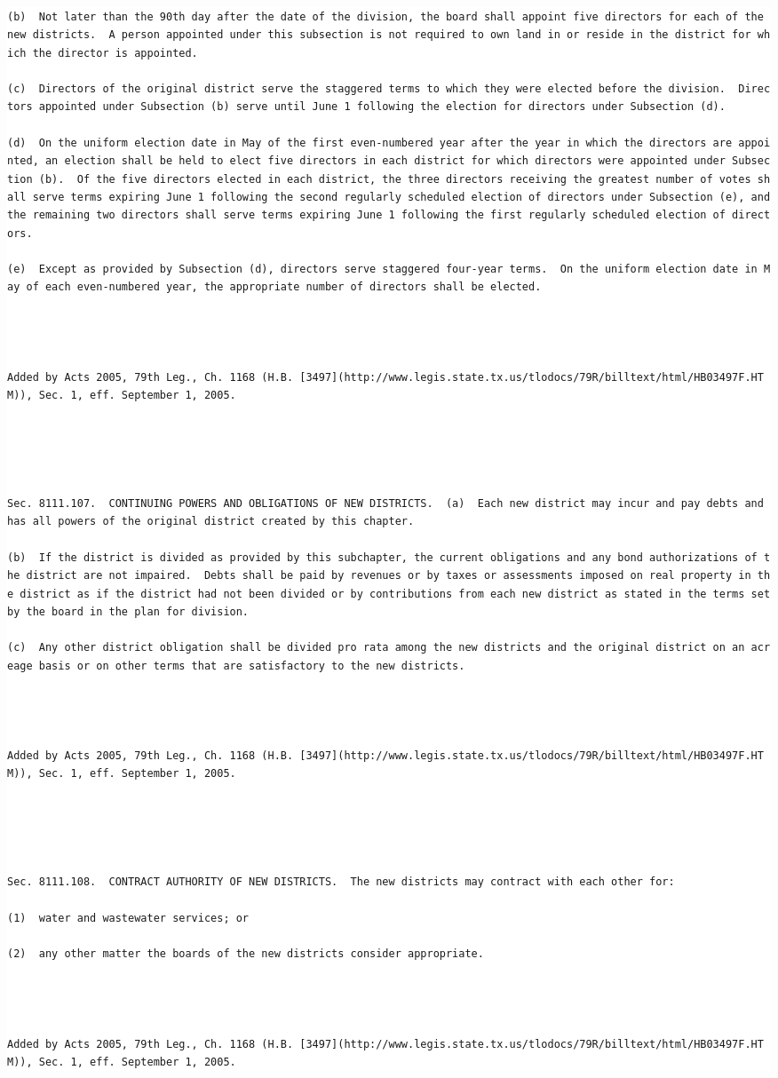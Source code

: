     (b)  Not later than the 90th day after the date of the division, the board shall appoint five directors for each of the new districts.  A person appointed under this subsection is not required to own land in or reside in the district for which the director is appointed.
    
    (c)  Directors of the original district serve the staggered terms to which they were elected before the division.  Directors appointed under Subsection (b) serve until June 1 following the election for directors under Subsection (d).
    
    (d)  On the uniform election date in May of the first even-numbered year after the year in which the directors are appointed, an election shall be held to elect five directors in each district for which directors were appointed under Subsection (b).  Of the five directors elected in each district, the three directors receiving the greatest number of votes shall serve terms expiring June 1 following the second regularly scheduled election of directors under Subsection (e), and the remaining two directors shall serve terms expiring June 1 following the first regularly scheduled election of directors.
    
    (e)  Except as provided by Subsection (d), directors serve staggered four-year terms.  On the uniform election date in May of each even-numbered year, the appropriate number of directors shall be elected.
    
    
    
    
    Added by Acts 2005, 79th Leg., Ch. 1168 (H.B. [3497](http://www.legis.state.tx.us/tlodocs/79R/billtext/html/HB03497F.HTM)), Sec. 1, eff. September 1, 2005.
    
    
    
    
    
    Sec. 8111.107.  CONTINUING POWERS AND OBLIGATIONS OF NEW DISTRICTS.  (a)  Each new district may incur and pay debts and has all powers of the original district created by this chapter.
    
    (b)  If the district is divided as provided by this subchapter, the current obligations and any bond authorizations of the district are not impaired.  Debts shall be paid by revenues or by taxes or assessments imposed on real property in the district as if the district had not been divided or by contributions from each new district as stated in the terms set by the board in the plan for division.
    
    (c)  Any other district obligation shall be divided pro rata among the new districts and the original district on an acreage basis or on other terms that are satisfactory to the new districts.
    
    
    
    
    Added by Acts 2005, 79th Leg., Ch. 1168 (H.B. [3497](http://www.legis.state.tx.us/tlodocs/79R/billtext/html/HB03497F.HTM)), Sec. 1, eff. September 1, 2005.
    
    
    
    
    
    Sec. 8111.108.  CONTRACT AUTHORITY OF NEW DISTRICTS.  The new districts may contract with each other for:
    
    (1)  water and wastewater services; or
    
    (2)  any other matter the boards of the new districts consider appropriate.
    
    
    
    
    Added by Acts 2005, 79th Leg., Ch. 1168 (H.B. [3497](http://www.legis.state.tx.us/tlodocs/79R/billtext/html/HB03497F.HTM)), Sec. 1, eff. September 1, 2005.
    
    